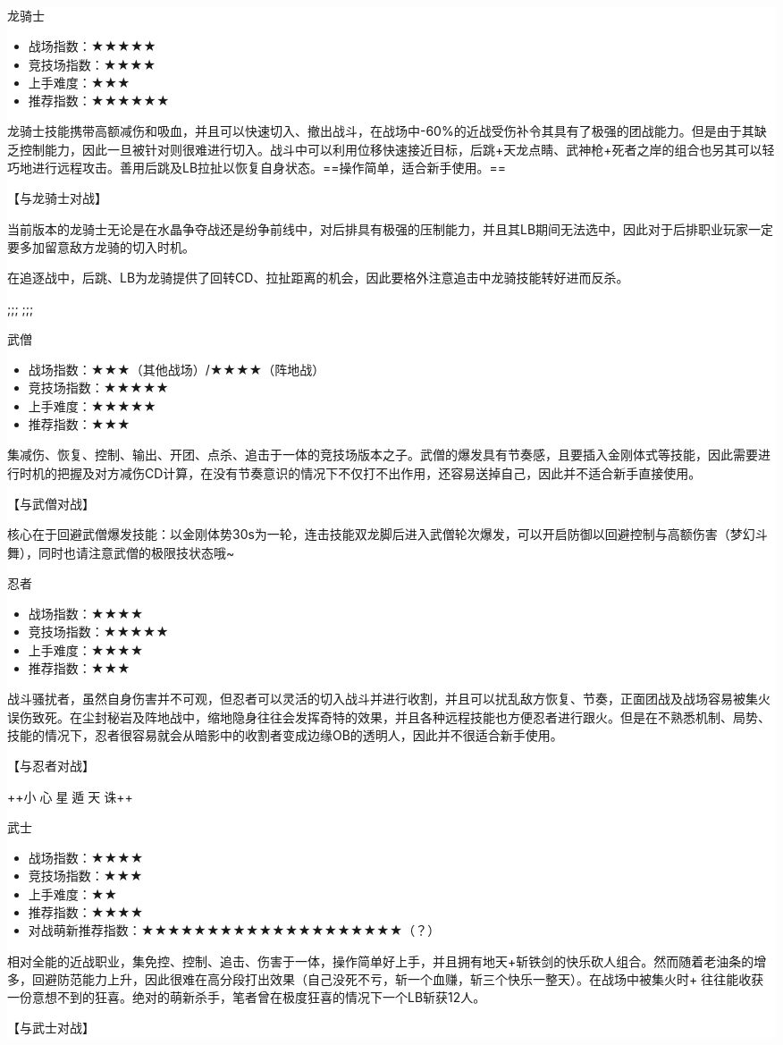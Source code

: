 <IconHeader img="/images/jobs/dragoon.png">龙骑士</IconHeader>

- 战场指数：★★★★★
- 竞技场指数：★★★★
- 上手难度：★★★
- 推荐指数：★★★★★★

龙骑士技能携带高额减伤和吸血，并且可以快速切入、撤出战斗，在战场中-60%的近战受伤补令其具有了极强的团战能力。但是由于其缺乏控制能力，因此一旦被针对则很难进行切入。战斗中可以利用位移快速接近目标，后跳+天龙点睛、武神枪+死者之岸的组合也另其可以轻巧地进行远程攻击。善用后跳及LB拉扯以恢复自身状态。==操作简单，适合新手使用。==

【与龙骑士对战】

当前版本的龙骑士无论是在水晶争夺战还是纷争前线中，对后排具有极强的压制能力，并且其LB期间无法选中，因此对于后排职业玩家一定要多加留意敌方龙骑的切入时机。

在追逐战中，后跳、LB为龙骑提供了回转CD、拉扯距离的机会，因此要格外注意追击中龙骑技能转好进而反杀。

;;;
;;;

<IconHeader img="/images/jobs/monk.png">武僧</IconHeader>

- 战场指数：★★★（其他战场）/★★★★（阵地战）
- 竞技场指数：★★★★★
- 上手难度：★★★★★
- 推荐指数：★★★

集减伤、恢复、控制、输出、开团、点杀、追击于一体的竞技场版本之子。武僧的爆发具有节奏感，且要插入金刚体式等技能，因此需要进行时机的把握及对方减伤CD计算，在没有节奏意识的情况下不仅打不出作用，还容易送掉自己，因此并不适合新手直接使用。

【与武僧对战】

核心在于回避武僧爆发技能：以金刚体势30s为一轮，连击技能双龙脚后进入武僧轮次爆发，可以开启防御以回避控制与高额伤害（梦幻斗舞），同时也请注意武僧的极限技状态哦~

<IconHeader img="/images/jobs/ninja.png">忍者</IconHeader>

- 战场指数：★★★★
- 竞技场指数：★★★★★
- 上手难度：★★★★
- 推荐指数：★★★

战斗骚扰者，虽然自身伤害并不可观，但忍者可以灵活的切入战斗并进行收割，并且可以扰乱敌方恢复、节奏，正面团战及战场容易被集火误伤致死。在尘封秘岩及阵地战中，缩地隐身往往会发挥奇特的效果，并且各种远程技能也方便忍者进行跟火。但是在不熟悉机制、局势、技能的情况下，忍者很容易就会从暗影中的收割者变成边缘OB的透明人，因此并不很适合新手使用。

【与忍者对战】

++小 心 星 遁 天 诛++

<IconHeader img="/images/jobs/samurai.png">武士</IconHeader>

- 战场指数：★★★★
- 竞技场指数：★★★
- 上手难度：★★
- 推荐指数：★★★★
- 对战萌新推荐指数：★★★★★★★★★★★★★★★★★★★★（？）

相对全能的近战职业，集免控、控制、追击、伤害于一体，操作简单好上手，并且拥有地天+斩铁剑的快乐砍人组合。然而随着老油条的增多，回避防范能力上升，因此很难在高分段打出效果（自己没死不亏，斩一个血赚，斩三个快乐一整天）。在战场中被集火时<Action :id="29533" name="必杀剑·地天" />+ <Action :id="29537" name="斩铁剑" />往往能收获一份意想不到的狂喜。绝对的萌新杀手，笔者曾在极度狂喜的情况下一个LB斩获12人。

【与武士对战】
